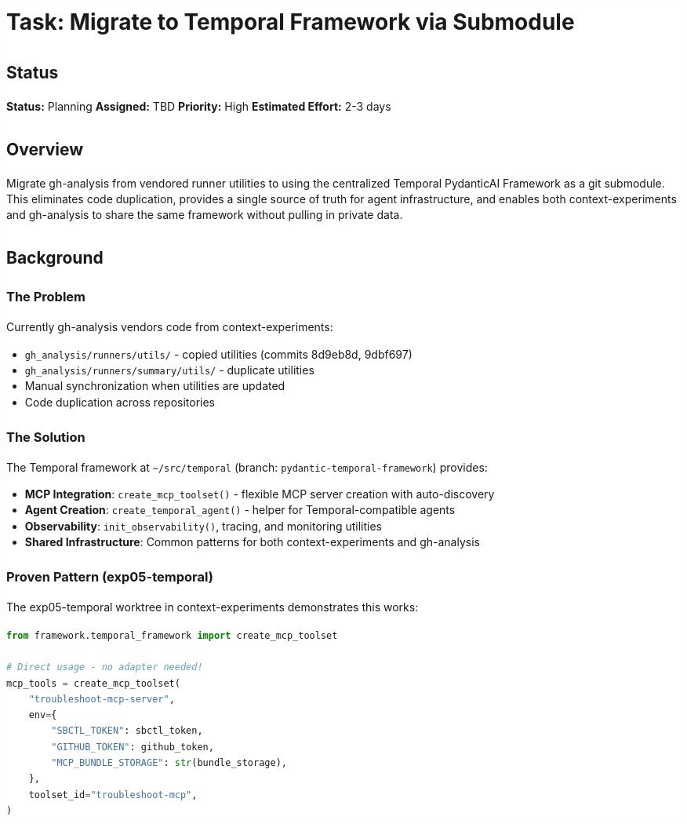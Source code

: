 # Task: Migrate to Temporal Framework via Submodule

## Status
**Status:** Planning
**Assigned:** TBD
**Priority:** High
**Estimated Effort:** 2-3 days

## Overview

Migrate gh-analysis from vendored runner utilities to using the centralized Temporal PydanticAI Framework as a git submodule. This eliminates code duplication, provides a single source of truth for agent infrastructure, and enables both context-experiments and gh-analysis to share the same framework without pulling in private data.

## Background

### The Problem
Currently gh-analysis vendors code from context-experiments:
- `gh_analysis/runners/utils/` - copied utilities (commits 8d9eb8d, 9dbf697)
- `gh_analysis/runners/summary/utils/` - duplicate utilities
- Manual synchronization when utilities are updated
- Code duplication across repositories

### The Solution
The Temporal framework at `~/src/temporal` (branch: `pydantic-temporal-framework`) provides:
- **MCP Integration**: `create_mcp_toolset()` - flexible MCP server creation with auto-discovery
- **Agent Creation**: `create_temporal_agent()` - helper for Temporal-compatible agents
- **Observability**: `init_observability()`, tracing, and monitoring utilities
- **Shared Infrastructure**: Common patterns for both context-experiments and gh-analysis

### Proven Pattern (exp05-temporal)
The exp05-temporal worktree in context-experiments demonstrates this works:
```python
from framework.temporal_framework import create_mcp_toolset

# Direct usage - no adapter needed!
mcp_tools = create_mcp_toolset(
    "troubleshoot-mcp-server",
    env={
        "SBCTL_TOKEN": sbctl_token,
        "GITHUB_TOKEN": github_token,
        "MCP_BUNDLE_STORAGE": str(bundle_storage),
    },
    toolset_id="troubleshoot-mcp",
)
```
